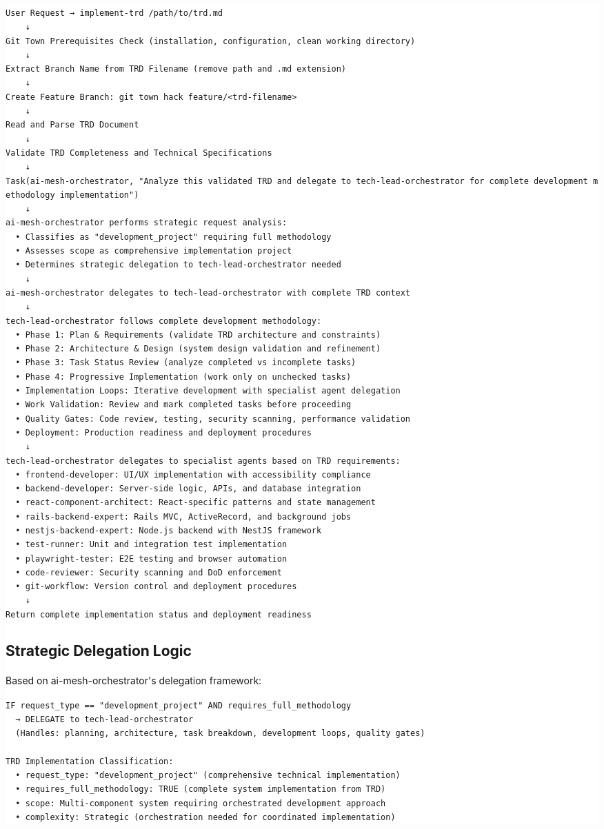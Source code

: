 ```
User Request → implement-trd /path/to/trd.md
    ↓
Git Town Prerequisites Check (installation, configuration, clean working directory)
    ↓
Extract Branch Name from TRD Filename (remove path and .md extension)
    ↓
Create Feature Branch: git town hack feature/<trd-filename>
    ↓
Read and Parse TRD Document
    ↓
Validate TRD Completeness and Technical Specifications
    ↓
Task(ai-mesh-orchestrator, "Analyze this validated TRD and delegate to tech-lead-orchestrator for complete development methodology implementation")
    ↓
ai-mesh-orchestrator performs strategic request analysis:
  • Classifies as "development_project" requiring full methodology
  • Assesses scope as comprehensive implementation project  
  • Determines strategic delegation to tech-lead-orchestrator needed
    ↓
ai-mesh-orchestrator delegates to tech-lead-orchestrator with complete TRD context
    ↓
tech-lead-orchestrator follows complete development methodology:
  • Phase 1: Plan & Requirements (validate TRD architecture and constraints)
  • Phase 2: Architecture & Design (system design validation and refinement)
  • Phase 3: Task Status Review (analyze completed vs incomplete tasks)
  • Phase 4: Progressive Implementation (work only on unchecked tasks)
  • Implementation Loops: Iterative development with specialist agent delegation
  • Work Validation: Review and mark completed tasks before proceeding
  • Quality Gates: Code review, testing, security scanning, performance validation
  • Deployment: Production readiness and deployment procedures
    ↓
tech-lead-orchestrator delegates to specialist agents based on TRD requirements:
  • frontend-developer: UI/UX implementation with accessibility compliance
  • backend-developer: Server-side logic, APIs, and database integration
  • react-component-architect: React-specific patterns and state management
  • rails-backend-expert: Rails MVC, ActiveRecord, and background jobs  
  • nestjs-backend-expert: Node.js backend with NestJS framework
  • test-runner: Unit and integration test implementation
  • playwright-tester: E2E testing and browser automation
  • code-reviewer: Security scanning and DoD enforcement
  • git-workflow: Version control and deployment procedures
    ↓
Return complete implementation status and deployment readiness
```

## Strategic Delegation Logic

Based on ai-mesh-orchestrator's delegation framework:

```
IF request_type == "development_project" AND requires_full_methodology
  → DELEGATE to tech-lead-orchestrator
  (Handles: planning, architecture, task breakdown, development loops, quality gates)

TRD Implementation Classification:
  • request_type: "development_project" (comprehensive technical implementation)
  • requires_full_methodology: TRUE (complete system implementation from TRD)
  • scope: Multi-component system requiring orchestrated development approach  
  • complexity: Strategic (orchestration needed for coordinated implementation)
```
